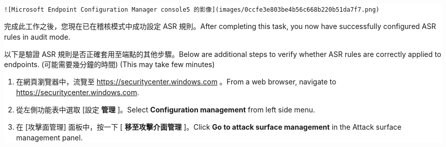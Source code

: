     ![Microsoft Endpoint Configuration Manager console5 的影像](images/0ccfe3e803be4b56c668b220b51da7f7.png)

<span data-ttu-id="0f266-251">完成此工作之後，您現在已在稽核模式中成功設定 ASR 規則。</span><span class="sxs-lookup"><span data-stu-id="0f266-251">After completing this task, you now have successfully configured ASR rules in audit mode.</span></span>  
  
<span data-ttu-id="0f266-252">以下是驗證 ASR 規則是否正確套用至端點的其他步驟。</span><span class="sxs-lookup"><span data-stu-id="0f266-252">Below are additional steps to verify whether ASR rules are correctly applied to endpoints.</span></span> <span data-ttu-id="0f266-253"> (可能需要幾分鐘的時間) </span><span class="sxs-lookup"><span data-stu-id="0f266-253">(This may take few minutes)</span></span>


1. <span data-ttu-id="0f266-254">在網頁瀏覽器中，流覽至 <https://securitycenter.windows.com> 。</span><span class="sxs-lookup"><span data-stu-id="0f266-254">From a web browser, navigate to <https://securitycenter.windows.com>.</span></span>

2.  <span data-ttu-id="0f266-255">從左側功能表中選取 [設定 **管理** ]。</span><span class="sxs-lookup"><span data-stu-id="0f266-255">Select **Configuration management** from left side menu.</span></span>

3. <span data-ttu-id="0f266-256">在 [攻擊面管理] 面板中，按一下 [ **移至攻擊介面管理** ]。</span><span class="sxs-lookup"><span data-stu-id="0f266-256">Click **Go to attack surface management** in the Attack surface management panel.</span></span> 
    